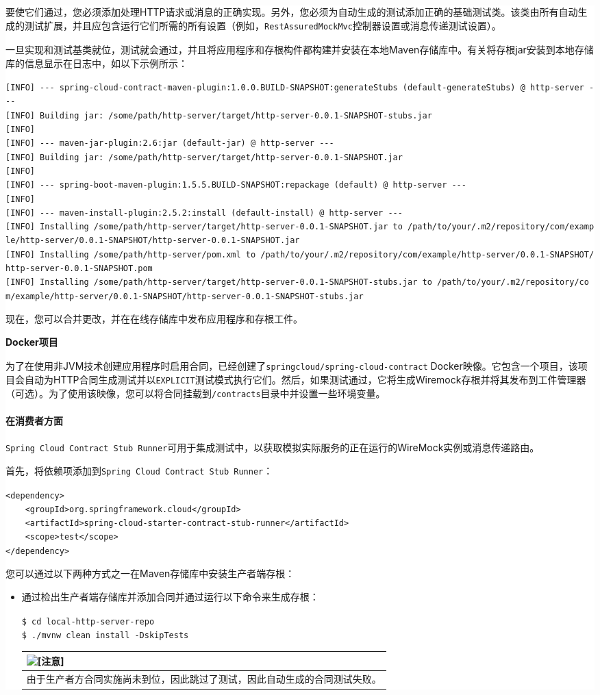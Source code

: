 要使它们通过，您必须添加处理HTTP请求或消息的正确实现。另外，您必须为自动生成的测试添加正确的基础测试类。该类由所有自动生成的测试扩展，并且应包含运行它们所需的所有设置（例如，`RestAssuredMockMvc`控制器设置或消息传递测试设置）。

一旦实现和测试基类就位，测试就会通过，并且将应用程序和存根构件都构建并安装在本地Maven存储库中。有关将存根jar安装到本地存储库的信息显示在日志中，如以下示例所示：

```
[INFO] --- spring-cloud-contract-maven-plugin:1.0.0.BUILD-SNAPSHOT:generateStubs (default-generateStubs) @ http-server ---
[INFO] Building jar: /some/path/http-server/target/http-server-0.0.1-SNAPSHOT-stubs.jar
[INFO]
[INFO] --- maven-jar-plugin:2.6:jar (default-jar) @ http-server ---
[INFO] Building jar: /some/path/http-server/target/http-server-0.0.1-SNAPSHOT.jar
[INFO]
[INFO] --- spring-boot-maven-plugin:1.5.5.BUILD-SNAPSHOT:repackage (default) @ http-server ---
[INFO]
[INFO] --- maven-install-plugin:2.5.2:install (default-install) @ http-server ---
[INFO] Installing /some/path/http-server/target/http-server-0.0.1-SNAPSHOT.jar to /path/to/your/.m2/repository/com/example/http-server/0.0.1-SNAPSHOT/http-server-0.0.1-SNAPSHOT.jar
[INFO] Installing /some/path/http-server/pom.xml to /path/to/your/.m2/repository/com/example/http-server/0.0.1-SNAPSHOT/http-server-0.0.1-SNAPSHOT.pom
[INFO] Installing /some/path/http-server/target/http-server-0.0.1-SNAPSHOT-stubs.jar to /path/to/your/.m2/repository/com/example/http-server/0.0.1-SNAPSHOT/http-server-0.0.1-SNAPSHOT-stubs.jar
```

现在，您可以合并更改，并在在线存储库中发布应用程序和存根工件。

**Docker项目**

为了在使用非JVM技术创建应用程序时启用合同，已经创建了`springcloud/spring-cloud-contract` Docker映像。它包含一个项目，该项目会自动为HTTP合同生成测试并以`EXPLICIT`测试模式执行它们。然后，如果测试通过，它将生成Wiremock存根并将其发布到工件管理器（可选）。为了使用该映像，您可以将合同挂载到`/contracts`目录中并设置一些环境变量。

#### 在消费者方面

`Spring Cloud Contract Stub Runner`可用于集成测试中，以获取模拟实际服务的正在运行的WireMock实例或消息传递路由。

首先，将依赖项添加到`Spring Cloud Contract Stub Runner`：

```
<dependency>
	<groupId>org.springframework.cloud</groupId>
	<artifactId>spring-cloud-starter-contract-stub-runner</artifactId>
	<scope>test</scope>
</dependency>
```

您可以通过以下两种方式之一在Maven存储库中安装生产者端存根：

- 通过检出生产者端存储库并添加合同并通过运行以下命令来生成存根：

  ```
  $ cd local-http-server-repo
  $ ./mvnw clean install -DskipTests
  ```

  | ![[注意]](file://C:/Users/pi%27ka%27chu/Documents/spring/spring%20cloud/%E7%AC%94%E8%AE%B0/imgs/note.png?lastModify=1665880539) |
  | ------------------------------------------------------------ |
  | 由于生产者方合同实施尚未到位，因此跳过了测试，因此自动生成的合同测试失败。 |
